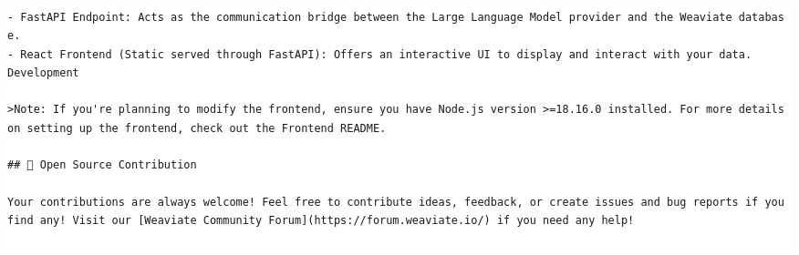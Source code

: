 ```
- FastAPI Endpoint: Acts as the communication bridge between the Large Language Model provider and the Weaviate database.
- React Frontend (Static served through FastAPI): Offers an interactive UI to display and interact with your data.
Development 

>Note: If you're planning to modify the frontend, ensure you have Node.js version >=18.16.0 installed. For more details on setting up the frontend, check out the Frontend README.

## 💖 Open Source Contribution

Your contributions are always welcome! Feel free to contribute ideas, feedback, or create issues and bug reports if you find any! Visit our [Weaviate Community Forum](https://forum.weaviate.io/) if you need any help!

